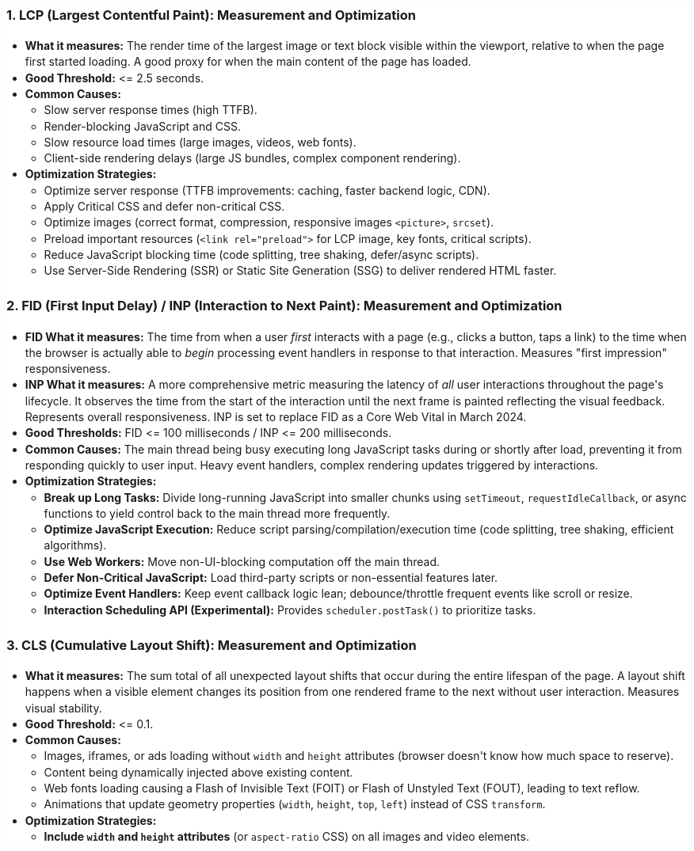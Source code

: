 ### 1. LCP (Largest Contentful Paint): Measurement and Optimization

- **What it measures:** The render time of the largest image or text block visible within the viewport, relative to when the page first started loading. A good proxy for when the main content of the page has loaded.
- **Good Threshold:** <= 2.5 seconds.
- **Common Causes:**
  - Slow server response times (high TTFB).
  - Render-blocking JavaScript and CSS.
  - Slow resource load times (large images, videos, web fonts).
  - Client-side rendering delays (large JS bundles, complex component rendering).
- **Optimization Strategies:**
  - Optimize server response (TTFB improvements: caching, faster backend logic, CDN).
  - Apply Critical CSS and defer non-critical CSS.
  - Optimize images (correct format, compression, responsive images `<picture>`, `srcset`).
  - Preload important resources (`<link rel="preload">` for LCP image, key fonts, critical scripts).
  - Reduce JavaScript blocking time (code splitting, tree shaking, defer/async scripts).
  - Use Server-Side Rendering (SSR) or Static Site Generation (SSG) to deliver rendered HTML faster.

### 2. FID (First Input Delay) / INP (Interaction to Next Paint): Measurement and Optimization

- **FID What it measures:** The time from when a user _first_ interacts with a page (e.g., clicks a button, taps a link) to the time when the browser is actually able to _begin_ processing event handlers in response to that interaction. Measures "first impression" responsiveness.
- **INP What it measures:** A more comprehensive metric measuring the latency of _all_ user interactions throughout the page's lifecycle. It observes the time from the start of the interaction until the next frame is painted reflecting the visual feedback. Represents overall responsiveness. INP is set to replace FID as a Core Web Vital in March 2024.
- **Good Thresholds:** FID <= 100 milliseconds / INP <= 200 milliseconds.
- **Common Causes:** The main thread being busy executing long JavaScript tasks during or shortly after load, preventing it from responding quickly to user input. Heavy event handlers, complex rendering updates triggered by interactions.
- **Optimization Strategies:**
  - **Break up Long Tasks:** Divide long-running JavaScript into smaller chunks using `setTimeout`, `requestIdleCallback`, or async functions to yield control back to the main thread more frequently.
  - **Optimize JavaScript Execution:** Reduce script parsing/compilation/execution time (code splitting, tree shaking, efficient algorithms).
  - **Use Web Workers:** Move non-UI-blocking computation off the main thread.
  - **Defer Non-Critical JavaScript:** Load third-party scripts or non-essential features later.
  - **Optimize Event Handlers:** Keep event callback logic lean; debounce/throttle frequent events like scroll or resize.
  - **Interaction Scheduling API (Experimental):** Provides `scheduler.postTask()` to prioritize tasks.

### 3. CLS (Cumulative Layout Shift): Measurement and Optimization

- **What it measures:** The sum total of all unexpected layout shifts that occur during the entire lifespan of the page. A layout shift happens when a visible element changes its position from one rendered frame to the next without user interaction. Measures visual stability.
- **Good Threshold:** <= 0.1.
- **Common Causes:**
  - Images, iframes, or ads loading without `width` and `height` attributes (browser doesn't know how much space to reserve).
  - Content being dynamically injected above existing content.
  - Web fonts loading causing a Flash of Invisible Text (FOIT) or Flash of Unstyled Text (FOUT), leading to text reflow.
  - Animations that update geometry properties (`width`, `height`, `top`, `left`) instead of CSS `transform`.
- **Optimization Strategies:**
  - **Include `width` and `height` attributes** (or `aspect-ratio` CSS) on all images and video elements.
